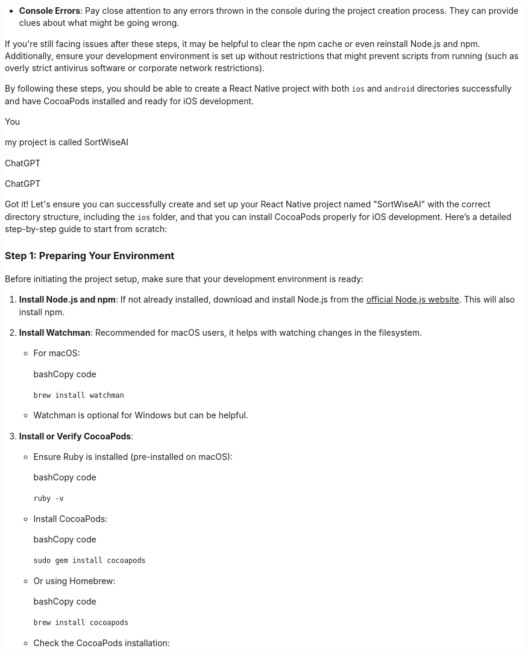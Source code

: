 - **Console Errors**: Pay close attention to any errors thrown in the console during the project creation process. They can provide clues about what might be going wrong.
    

If you're still facing issues after these steps, it may be helpful to clear the npm cache or even reinstall Node.js and npm. Additionally, ensure your development environment is set up without restrictions that might prevent scripts from running (such as overly strict antivirus software or corporate network restrictions).

By following these steps, you should be able to create a React Native project with both `ios` and `android` directories successfully and have CocoaPods installed and ready for iOS development.

You

my project is called SortWiseAI

ChatGPT

ChatGPT

Got it! Let's ensure you can successfully create and set up your React Native project named "SortWiseAI" with the correct directory structure, including the `ios` folder, and that you can install CocoaPods properly for iOS development. Here’s a detailed step-by-step guide to start from scratch:

### Step 1: Preparing Your Environment

Before initiating the project setup, make sure that your development environment is ready:

1. **Install Node.js and npm**: If not already installed, download and install Node.js from the [official Node.js website](https://nodejs.org/). This will also install npm.
    
2. **Install Watchman**: Recommended for macOS users, it helps with watching changes in the filesystem.
    
    - For macOS:
        
        bashCopy code
        
        `brew install watchman`
        
    - Watchman is optional for Windows but can be helpful.
3. **Install or Verify CocoaPods**:
    
    - Ensure Ruby is installed (pre-installed on macOS):
        
        bashCopy code
        
        `ruby -v`
        
    - Install CocoaPods:
        
        bashCopy code
        
        `sudo gem install cocoapods`
        
    - Or using Homebrew:
        
        bashCopy code
        
        `brew install cocoapods`
        
    - Check the CocoaPods installation:
        